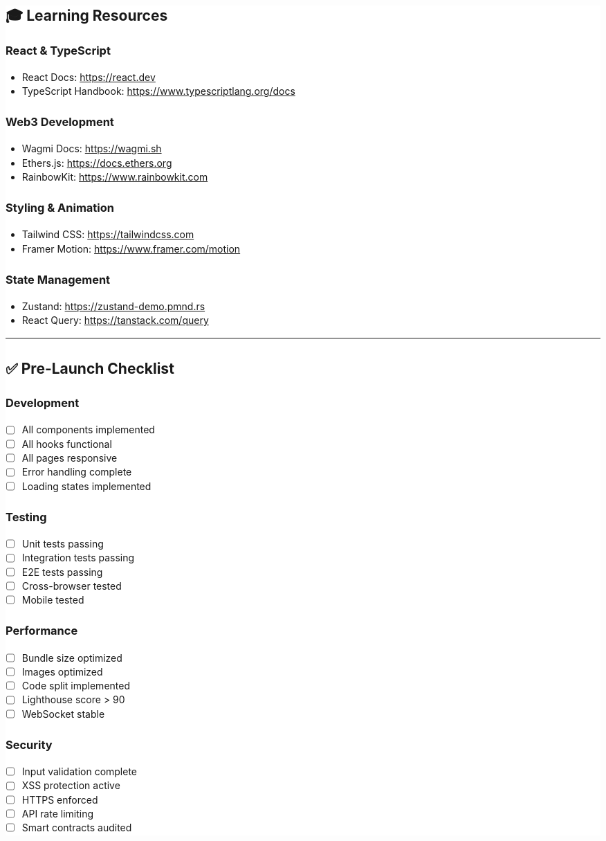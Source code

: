 
## 🎓 Learning Resources

### React & TypeScript
- React Docs: https://react.dev
- TypeScript Handbook: https://www.typescriptlang.org/docs

### Web3 Development
- Wagmi Docs: https://wagmi.sh
- Ethers.js: https://docs.ethers.org
- RainbowKit: https://www.rainbowkit.com

### Styling & Animation
- Tailwind CSS: https://tailwindcss.com
- Framer Motion: https://www.framer.com/motion

### State Management
- Zustand: https://zustand-demo.pmnd.rs
- React Query: https://tanstack.com/query

---

## ✅ Pre-Launch Checklist

### Development
- [ ] All components implemented
- [ ] All hooks functional
- [ ] All pages responsive
- [ ] Error handling complete
- [ ] Loading states implemented

### Testing
- [ ] Unit tests passing
- [ ] Integration tests passing
- [ ] E2E tests passing
- [ ] Cross-browser tested
- [ ] Mobile tested

### Performance
- [ ] Bundle size optimized
- [ ] Images optimized
- [ ] Code split implemented
- [ ] Lighthouse score > 90
- [ ] WebSocket stable

### Security
- [ ] Input validation complete
- [ ] XSS protection active
- [ ] HTTPS enforced
- [ ] API rate limiting
- [ ] Smart contracts audited
